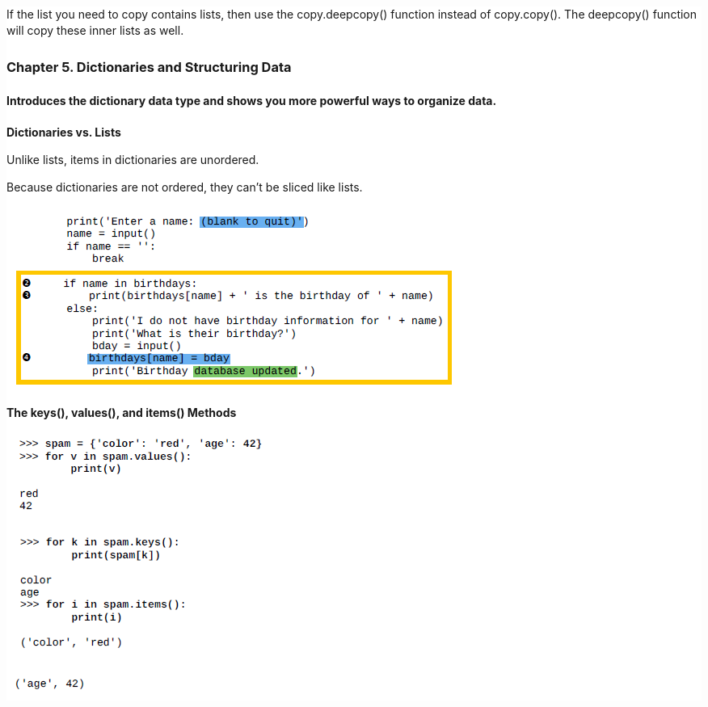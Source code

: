 If the list you need to copy contains lists, then use the copy.deepcopy() function instead of copy.copy(). The deepcopy() function will copy these inner lists as well.

 

 

 

 

### **Chapter 5**. **Dictionaries and Structuring Data** 

#### Introduces the dictionary data type and shows you more powerful ways to organize data.

**Dictionaries vs. Lists**

Unlike lists, items in dictionaries are unordered.

Because dictionaries are not ordered, they can’t be sliced like lists.

 ![image063](https://raw.githubusercontent.com/WELLINGWANG/WELLINGWANG.github.io/master/images/pythonotes/image063.png)

**The keys(), values(), and items() Methods**

 ![image064](https://raw.githubusercontent.com/WELLINGWANG/WELLINGWANG.github.io/master/images/pythonotes/image064.png)

 ![image065](https://raw.githubusercontent.com/WELLINGWANG/WELLINGWANG.github.io/master/images/pythonotes/image065.png)

 ![image066](https://raw.githubusercontent.com/WELLINGWANG/WELLINGWANG.github.io/master/images/pythonotes/image066.png)
